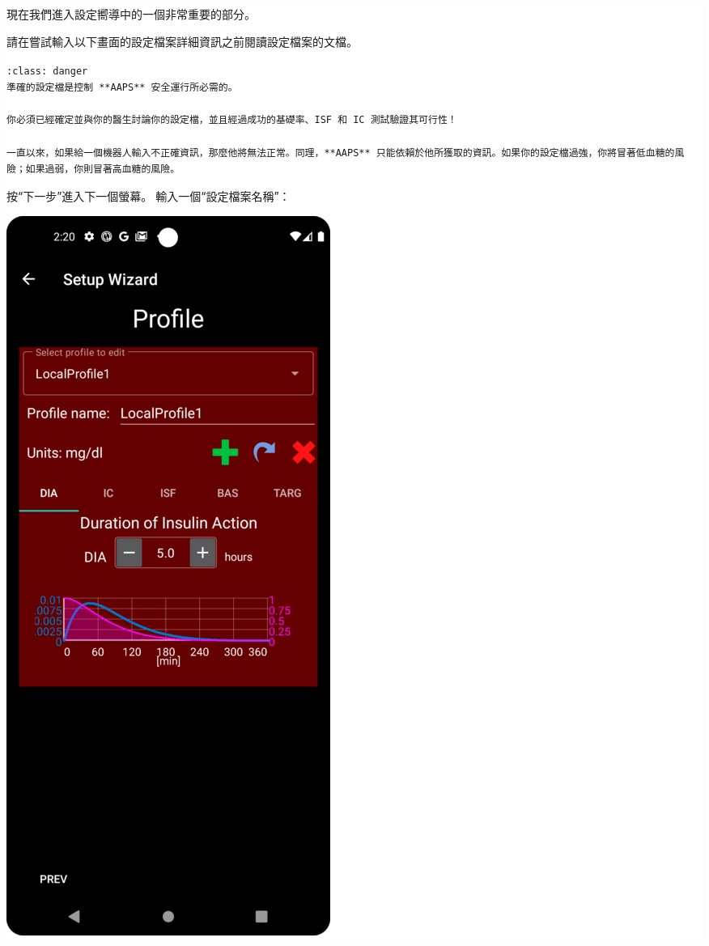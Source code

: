 現在我們進入設定嚮導中的一個非常重要的部分。

請在嘗試輸入以下畫面的設定檔案詳細資訊之前閱讀設定檔案的文檔。

```{admonition} Working profile required - no exceptions here !
:class: danger
準確的設定檔是控制 **AAPS** 安全運行所必需的。

你必須已經確定並與你的醫生討論你的設定檔，並且經過成功的基礎率、ISF 和 IC 測試驗證其可行性！

一直以來，如果給一個機器人輸入不正確資訊，那麼他將無法正常。同理，**AAPS** 只能依賴於他所獲取的資訊。如果你的設定檔過強，你將冒著低血糖的風險；如果過弱，你則冒著高血糖的風險。
```

按“下一步”進入下一個螢幕。 輸入一個“設定檔案名稱”：

![image](../images/setup-wizard/Screenshot_20231202_142027.png)
